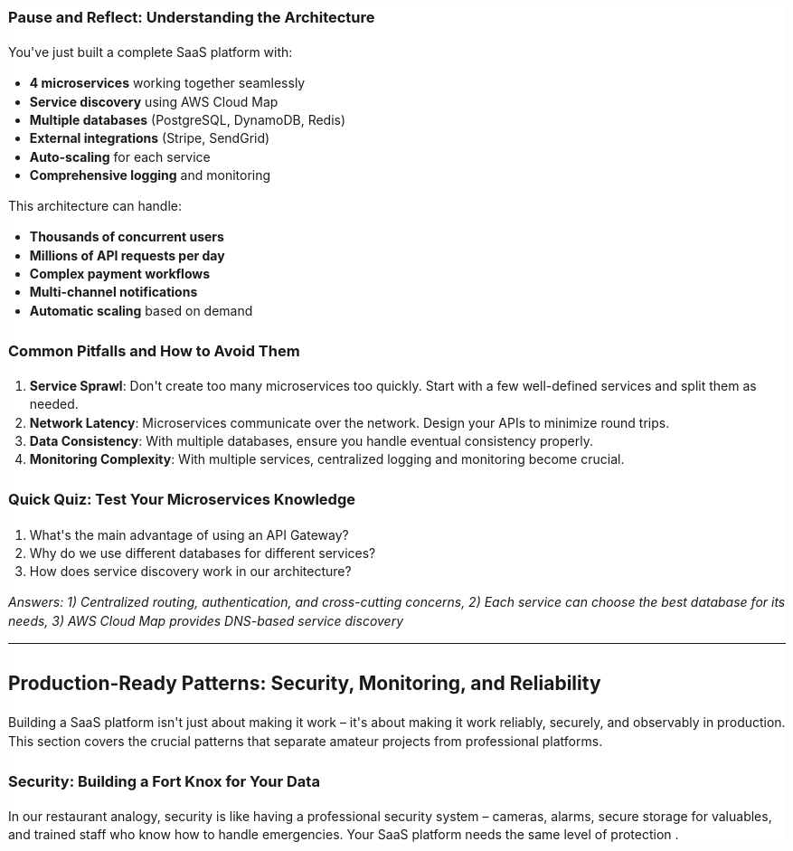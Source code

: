 
### **Pause and Reflect**: Understanding the Architecture

You've just built a complete SaaS platform with:

- **4 microservices** working together seamlessly
- **Service discovery** using AWS Cloud Map
- **Multiple databases** (PostgreSQL, DynamoDB, Redis)
- **External integrations** (Stripe, SendGrid)
- **Auto-scaling** for each service
- **Comprehensive logging** and monitoring

This architecture can handle:

- **Thousands of concurrent users**
- **Millions of API requests per day**
- **Complex payment workflows**
- **Multi-channel notifications**
- **Automatic scaling** based on demand


### **Common Pitfalls and How to Avoid Them**

1. **Service Sprawl**: Don't create too many microservices too quickly. Start with a few well-defined services and split them as needed.
2. **Network Latency**: Microservices communicate over the network. Design your APIs to minimize round trips.
3. **Data Consistency**: With multiple databases, ensure you handle eventual consistency properly.
4. **Monitoring Complexity**: With multiple services, centralized logging and monitoring become crucial.

### **Quick Quiz**: Test Your Microservices Knowledge

1. What's the main advantage of using an API Gateway?
2. Why do we use different databases for different services?
3. How does service discovery work in our architecture?

*Answers: 1) Centralized routing, authentication, and cross-cutting concerns, 2) Each service can choose the best database for its needs, 3) AWS Cloud Map provides DNS-based service discovery*

---

## Production-Ready Patterns: Security, Monitoring, and Reliability

Building a SaaS platform isn't just about making it work – it's about making it work reliably, securely, and observably in production. This section covers the crucial patterns that separate amateur projects from professional platforms.

### Security: Building a Fort Knox for Your Data

In our restaurant analogy, security is like having a professional security system – cameras, alarms, secure storage for valuables, and trained staff who know how to handle emergencies. Your SaaS platform needs the same level of protection .
